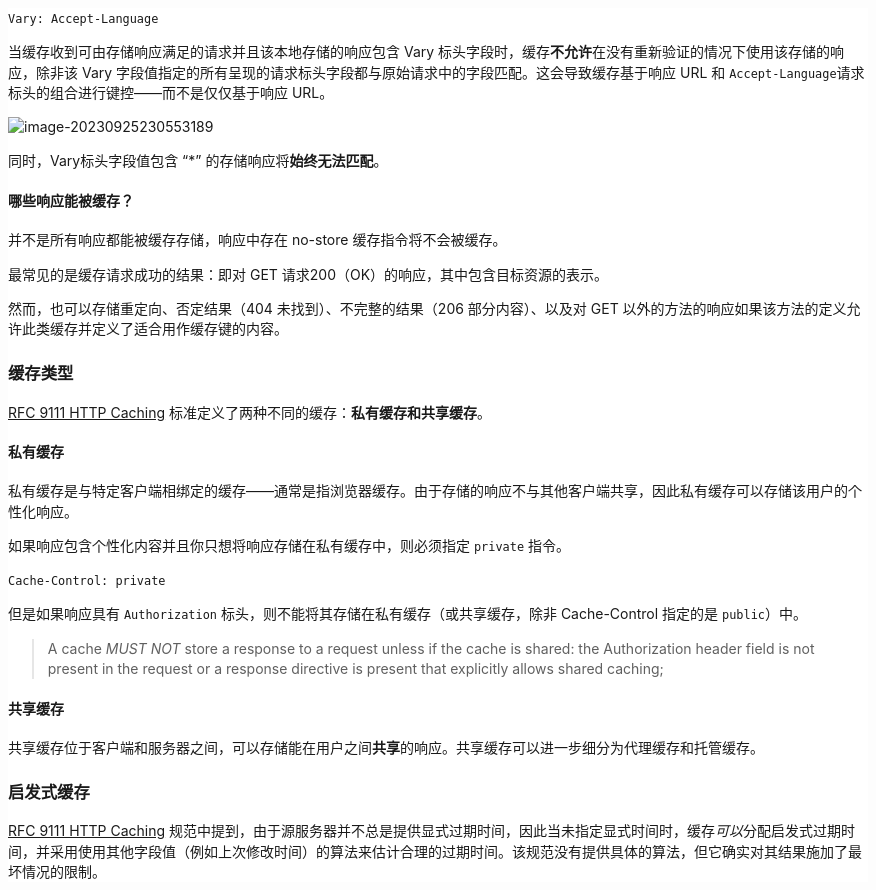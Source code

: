 
```http
Vary: Accept-Language
```



当缓存收到可由存储响应满足的请求并且该本地存储的响应包含 Vary 标头字段时，缓存**不允许**在没有重新验证的情况下使用该存储的响应，除非该 Vary 字段值指定的所有呈现的请求标头字段都与原始请求中的字段匹配。这会导致缓存基于响应 URL 和 `Accept-Language`请求标头的组合进行键控——而不是仅仅基于响应 URL。

![image-20230925230553189](https://image.seeyourface.cn/migrate/image-20230925230553189.png)

同时，Vary标头字段值包含 “*” 的存储响应将**始终无法匹配**。



#### 哪些响应能被缓存？

并不是所有响应都能被缓存存储，响应中存在 no-store 缓存指令将不会被缓存。

最常见的是缓存请求成功的结果：即对 GET 请求200（OK）的响应，其中包含目标资源的表示。

然而，也可以存储重定向、否定结果（404 未找到）、不完整的结果（206 部分内容）、以及对 GET 以外的方法的响应如果该方法的定义允许此类缓存并定义了适合用作缓存键的内容。



### 缓存类型

[RFC 9111 HTTP Caching](https://httpwg.org/specs/rfc9111.html#calculating.freshness.lifetime) 标准定义了两种不同的缓存：**私有缓存和共享缓存**。



#### 私有缓存

私有缓存是与特定客户端相绑定的缓存——通常是指浏览器缓存。由于存储的响应不与其他客户端共享，因此私有缓存可以存储该用户的个性化响应。

如果响应包含个性化内容并且你只想将响应存储在私有缓存中，则必须指定 `private` 指令。

```http
Cache-Control: private
```



但是如果响应具有 `Authorization` 标头，则不能将其存储在私有缓存（或共享缓存，除非 Cache-Control 指定的是 `public`）中。



> A cache *MUST NOT* store a response to a request unless if the cache is shared: the Authorization header field is not present in the request or a response directive is present that explicitly allows shared caching;



#### 共享缓存

共享缓存位于客户端和服务器之间，可以存储能在用户之间**共享**的响应。共享缓存可以进一步细分为代理缓存和托管缓存。



### 启发式缓存

[RFC 9111 HTTP Caching](https://httpwg.org/specs/rfc9111.html#calculating.freshness.lifetime) 规范中提到，由于源服务器并不总是提供显式过期时间，因此当未指定显式时间时，缓存*可以*分配启发式过期时间，并采用使用其他字段值（例如上次修改时间）的算法来估计合理的过期时间。该规范没有提供具体的算法，但它确实对其结果施加了最坏情况的限制。
